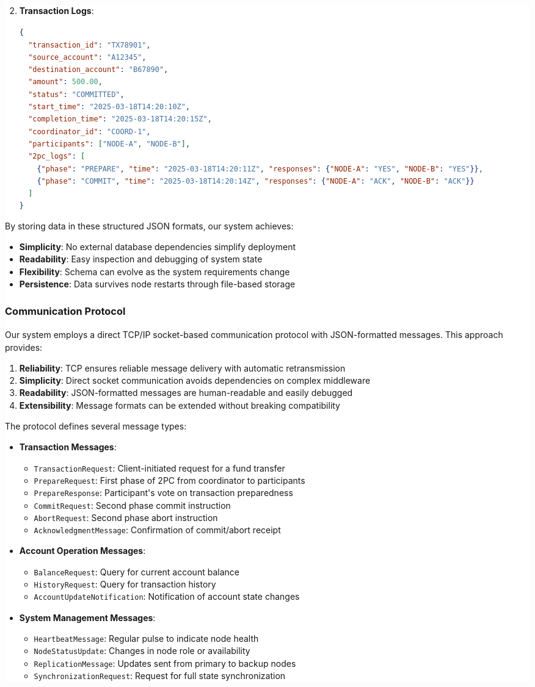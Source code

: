 2. **Transaction Logs**:
   ```json
   {
     "transaction_id": "TX78901",
     "source_account": "A12345",
     "destination_account": "B67890",
     "amount": 500.00,
     "status": "COMMITTED",
     "start_time": "2025-03-18T14:20:10Z",
     "completion_time": "2025-03-18T14:20:15Z",
     "coordinator_id": "COORD-1",
     "participants": ["NODE-A", "NODE-B"],
     "2pc_logs": [
       {"phase": "PREPARE", "time": "2025-03-18T14:20:11Z", "responses": {"NODE-A": "YES", "NODE-B": "YES"}},
       {"phase": "COMMIT", "time": "2025-03-18T14:20:14Z", "responses": {"NODE-A": "ACK", "NODE-B": "ACK"}}
     ]
   }
   ```

By storing data in these structured JSON formats, our system achieves:

* **Simplicity**: No external database dependencies simplify deployment
* **Readability**: Easy inspection and debugging of system state
* **Flexibility**: Schema can evolve as the system requirements change
* **Persistence**: Data survives node restarts through file-based storage

### Communication Protocol

Our system employs a direct TCP/IP socket-based communication protocol with JSON-formatted messages. This approach provides:

1. **Reliability**: TCP ensures reliable message delivery with automatic retransmission
2. **Simplicity**: Direct socket communication avoids dependencies on complex middleware
3. **Readability**: JSON-formatted messages are human-readable and easily debugged
4. **Extensibility**: Message formats can be extended without breaking compatibility

The protocol defines several message types:

* **Transaction Messages**:
  * `TransactionRequest`: Client-initiated request for a fund transfer
  * `PrepareRequest`: First phase of 2PC from coordinator to participants
  * `PrepareResponse`: Participant's vote on transaction preparedness
  * `CommitRequest`: Second phase commit instruction
  * `AbortRequest`: Second phase abort instruction
  * `AcknowledgmentMessage`: Confirmation of commit/abort receipt

* **Account Operation Messages**:
  * `BalanceRequest`: Query for current account balance
  * `HistoryRequest`: Query for transaction history
  * `AccountUpdateNotification`: Notification of account state changes

* **System Management Messages**:
  * `HeartbeatMessage`: Regular pulse to indicate node health
  * `NodeStatusUpdate`: Changes in node role or availability
  * `ReplicationMessage`: Updates sent from primary to backup nodes
  * `SynchronizationRequest`: Request for full state synchronization
